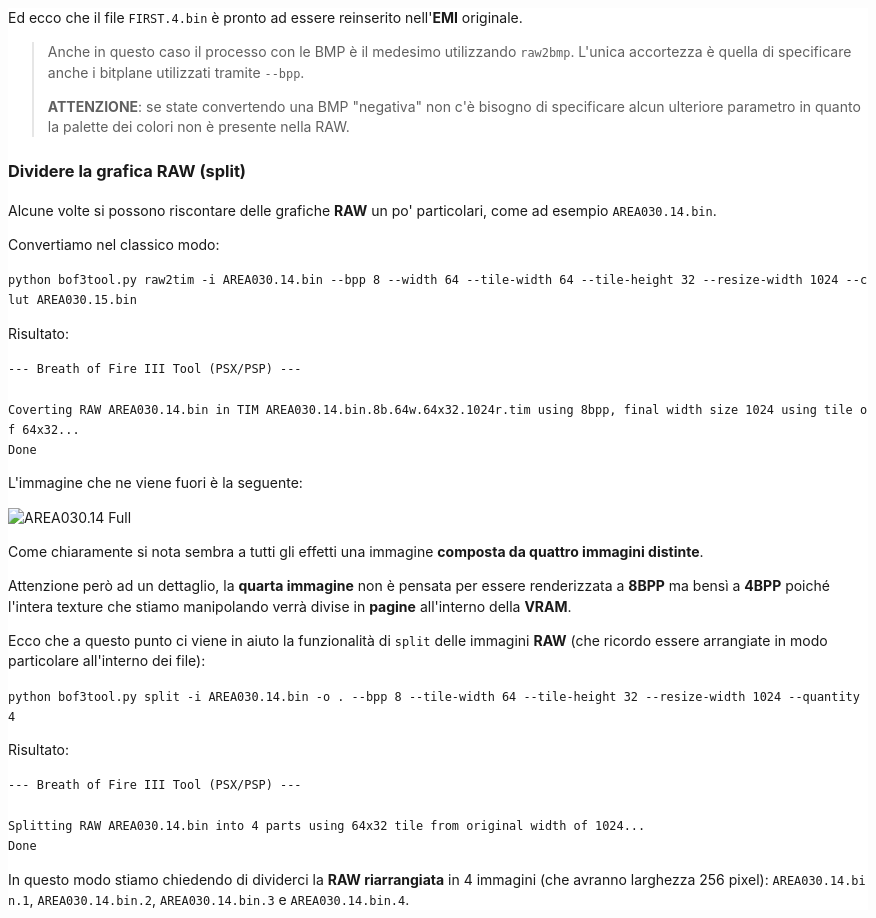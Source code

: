 Ed ecco che il file `FIRST.4.bin` è pronto ad essere reinserito nell'**EMI** originale.

> Anche in questo caso il processo con le BMP è il medesimo utilizzando `raw2bmp`. L'unica accortezza è quella di specificare anche i bitplane utilizzati tramite `--bpp`.
> 
> **ATTENZIONE**: se state convertendo una BMP "negativa" non c'è bisogno di specificare alcun ulteriore parametro in quanto la palette dei colori non è presente nella RAW.

### Dividere la grafica RAW (split)
Alcune volte si possono riscontare delle grafiche **RAW** un po' particolari, come ad esempio `AREA030.14.bin`.

Convertiamo nel classico modo:
```
python bof3tool.py raw2tim -i AREA030.14.bin --bpp 8 --width 64 --tile-width 64 --tile-height 32 --resize-width 1024 --clut AREA030.15.bin
```

Risultato:
```
--- Breath of Fire III Tool (PSX/PSP) ---

Coverting RAW AREA030.14.bin in TIM AREA030.14.bin.8b.64w.64x32.1024r.tim using 8bpp, final width size 1024 using tile of 64x32...
Done
```

L'immagine che ne viene fuori è la seguente:

![AREA030.14 Full](./img/AREA030.14_full.bmp)

Come chiaramente si nota sembra a tutti gli effetti una immagine **composta da quattro immagini distinte**.

Attenzione però ad un dettaglio, la **quarta immagine** non è pensata per essere renderizzata a **8BPP** ma bensì a **4BPP** poiché l'intera texture che stiamo manipolando verrà divise in **pagine** all'interno della **VRAM**.

Ecco che a questo punto ci viene in aiuto la funzionalità di `split` delle immagini **RAW** (che ricordo essere arrangiate in modo particolare all'interno dei file):

```
python bof3tool.py split -i AREA030.14.bin -o . --bpp 8 --tile-width 64 --tile-height 32 --resize-width 1024 --quantity 4
```

Risultato:

```
--- Breath of Fire III Tool (PSX/PSP) ---

Splitting RAW AREA030.14.bin into 4 parts using 64x32 tile from original width of 1024...
Done
```

In questo modo stiamo chiedendo di dividerci la **RAW riarrangiata** in 4 immagini (che avranno larghezza 256 pixel): `AREA030.14.bin.1`, `AREA030.14.bin.2`, `AREA030.14.bin.3` e `AREA030.14.bin.4`.
